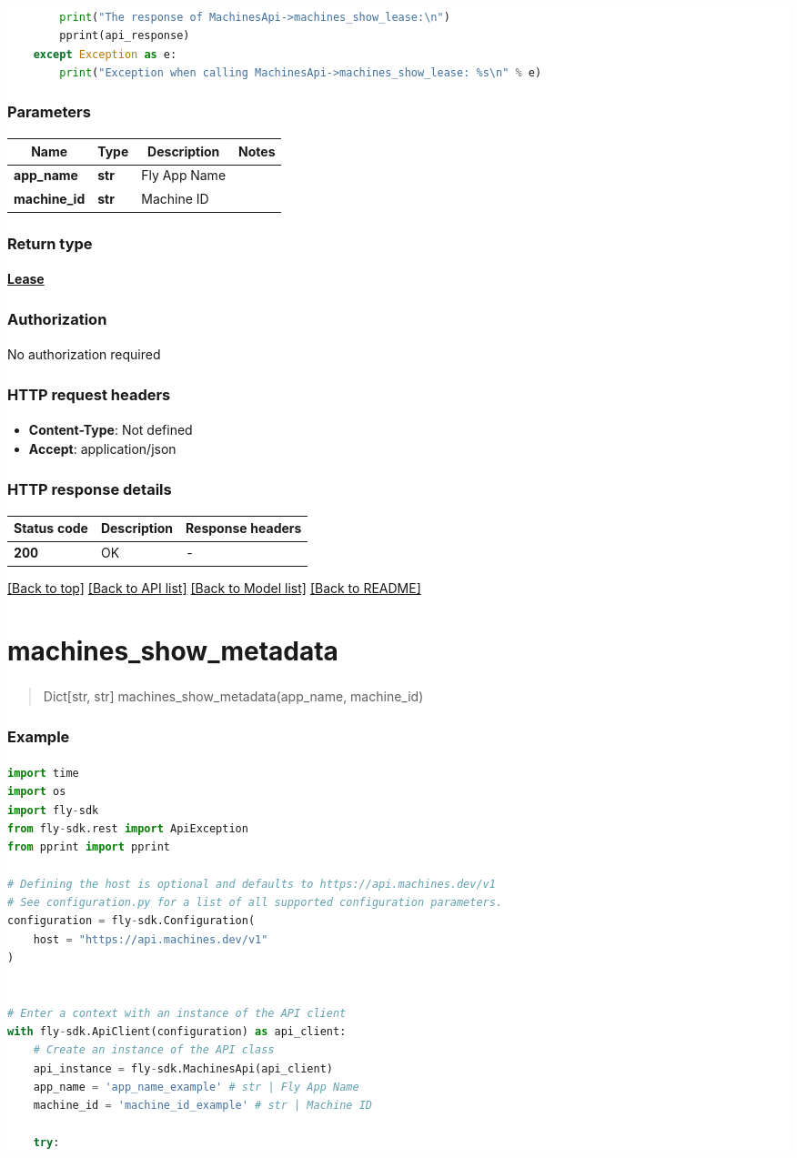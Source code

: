 ```python
        print("The response of MachinesApi->machines_show_lease:\n")
        pprint(api_response)
    except Exception as e:
        print("Exception when calling MachinesApi->machines_show_lease: %s\n" % e)
```



### Parameters

Name | Type | Description  | Notes
------------- | ------------- | ------------- | -------------
 **app_name** | **str**| Fly App Name | 
 **machine_id** | **str**| Machine ID | 

### Return type

[**Lease**](Lease.md)

### Authorization

No authorization required

### HTTP request headers

 - **Content-Type**: Not defined
 - **Accept**: application/json

### HTTP response details
| Status code | Description | Response headers |
|-------------|-------------|------------------|
**200** | OK |  -  |

[[Back to top]](#) [[Back to API list]](../README.md#documentation-for-api-endpoints) [[Back to Model list]](../README.md#documentation-for-models) [[Back to README]](../README.md)

# **machines_show_metadata**
> Dict[str, str] machines_show_metadata(app_name, machine_id)



### Example

```python
import time
import os
import fly-sdk
from fly-sdk.rest import ApiException
from pprint import pprint

# Defining the host is optional and defaults to https://api.machines.dev/v1
# See configuration.py for a list of all supported configuration parameters.
configuration = fly-sdk.Configuration(
    host = "https://api.machines.dev/v1"
)


# Enter a context with an instance of the API client
with fly-sdk.ApiClient(configuration) as api_client:
    # Create an instance of the API class
    api_instance = fly-sdk.MachinesApi(api_client)
    app_name = 'app_name_example' # str | Fly App Name
    machine_id = 'machine_id_example' # str | Machine ID

    try:
```